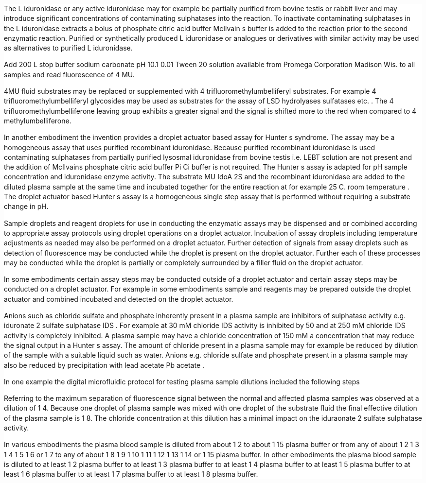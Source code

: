 The L iduronidase or any active iduronidase may for example be partially purified from bovine testis or rabbit liver and may introduce significant concentrations of contaminating sulphatases into the reaction. To inactivate contaminating sulphatases in the L iduronidase extracts a bolus of phosphate citric acid buffer McIlvain s buffer is added to the reaction prior to the second enzymatic reaction. Purified or synthetically produced L iduronidase or analogues or derivatives with similar activity may be used as alternatives to purified L iduronidase.

Add 200 L stop buffer sodium carbonate pH 10.1 0.01 Tween 20 solution available from Promega Corporation Madison Wis. to all samples and read fluorescence of 4 MU.

4MU fluid substrates may be replaced or supplemented with 4 trifluoromethylumbelliferyl substrates. For example 4 trifluoromethylumbelliferyl glycosides may be used as substrates for the assay of LSD hydrolyases sulfatases etc. . The 4 trifluoromethylumbelliferone leaving group exhibits a greater signal and the signal is shifted more to the red when compared to 4 methylumbelliferone.

In another embodiment the invention provides a droplet actuator based assay for Hunter s syndrome. The assay may be a homogeneous assay that uses purified recombinant iduronidase. Because purified recombinant iduronidase is used contaminating sulphatases from partially purified lysosmal iduronidase from bovine testis i.e. LEBT solution are not present and the addition of McIlvains phosphate citric acid buffer Pi Ci buffer is not required. The Hunter s assay is adapted for pH sample concentration and iduronidase enzyme activity. The substrate MU IdoA 2S and the recombinant iduronidase are added to the diluted plasma sample at the same time and incubated together for the entire reaction at for example 25 C. room temperature . The droplet actuator based Hunter s assay is a homogeneous single step assay that is performed without requiring a substrate change in pH.

Sample droplets and reagent droplets for use in conducting the enzymatic assays may be dispensed and or combined according to appropriate assay protocols using droplet operations on a droplet actuator. Incubation of assay droplets including temperature adjustments as needed may also be performed on a droplet actuator. Further detection of signals from assay droplets such as detection of fluorescence may be conducted while the droplet is present on the droplet actuator. Further each of these processes may be conducted while the droplet is partially or completely surrounded by a filler fluid on the droplet actuator.

In some embodiments certain assay steps may be conducted outside of a droplet actuator and certain assay steps may be conducted on a droplet actuator. For example in some embodiments sample and reagents may be prepared outside the droplet actuator and combined incubated and detected on the droplet actuator.

Anions such as chloride sulfate and phosphate inherently present in a plasma sample are inhibitors of sulphatase activity e.g. iduronate 2 sulfate sulphatase IDS . For example at 30 mM chloride IDS activity is inhibited by 50 and at 250 mM chloride IDS activity is completely inhibited. A plasma sample may have a chloride concentration of 150 mM a concentration that may reduce the signal output in a Hunter s assay. The amount of chloride present in a plasma sample may for example be reduced by dilution of the sample with a suitable liquid such as water. Anions e.g. chloride sulfate and phosphate present in a plasma sample may also be reduced by precipitation with lead acetate Pb acetate .

In one example the digital microfluidic protocol for testing plasma sample dilutions included the following steps 

Referring to the maximum separation of fluorescence signal between the normal and affected plasma samples was observed at a dilution of 1 4. Because one droplet of plasma sample was mixed with one droplet of the substrate fluid the final effective dilution of the plasma sample is 1 8. The chloride concentration at this dilution has a minimal impact on the iduraonate 2 sulfate sulphatase activity.

In various embodiments the plasma blood sample is diluted from about 1 2 to about 1 15 plasma buffer or from any of about 1 2 1 3 1 4 1 5 1 6 or 1 7 to any of about 1 8 1 9 1 10 1 11 1 12 1 13 1 14 or 1 15 plasma buffer. In other embodiments the plasma blood sample is diluted to at least 1 2 plasma buffer to at least 1 3 plasma buffer to at least 1 4 plasma buffer to at least 1 5 plasma buffer to at least 1 6 plasma buffer to at least 1 7 plasma buffer to at least 1 8 plasma buffer.
